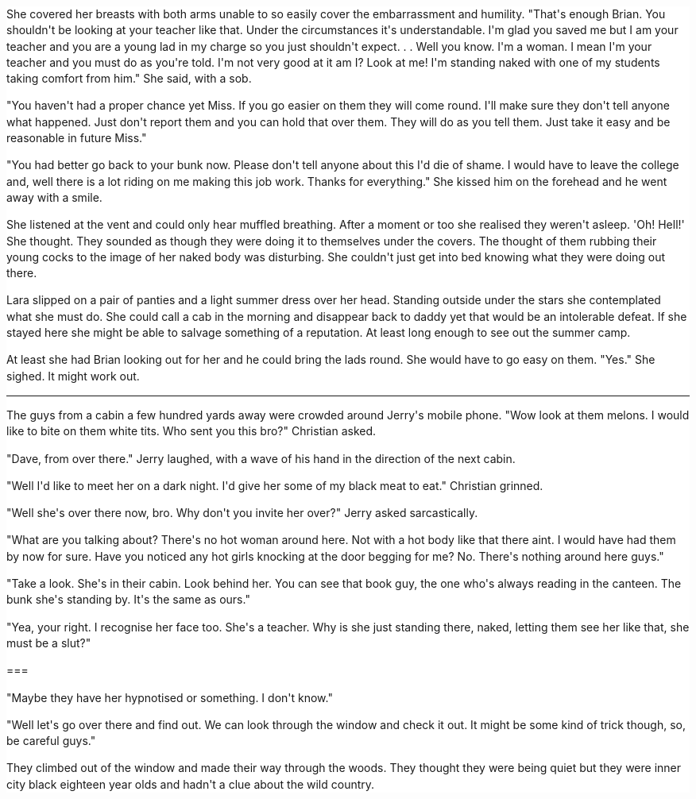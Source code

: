 She covered her breasts with both arms unable to so easily cover the embarrassment and humility. "That's enough Brian. You shouldn't be looking at your teacher like that. Under the circumstances it's understandable. I'm glad you saved me but I am your teacher and you are a young lad in my charge so you just shouldn't expect. . . Well you know. I'm a woman. I mean I'm your teacher and you must do as you're told. I'm not very good at it am I? Look at me! I'm standing naked with one of my students taking comfort from him." She said, with a sob. 

"You haven't had a proper chance yet Miss. If you go easier on them they will come round. I'll make sure they don't tell anyone what happened. Just don't report them and you can hold that over them. They will do as you tell them. Just take it easy and be reasonable in future Miss." 

"You had better go back to your bunk now. Please don't tell anyone about this I'd die of shame. I would have to leave the college and, well there is a lot riding on me making this job work. Thanks for everything." She kissed him on the forehead and he went away with a smile. 

She listened at the vent and could only hear muffled breathing. After a moment or too she realised they weren't asleep. 'Oh! Hell!' She thought. They sounded as though they were doing it to themselves under the covers. The thought of them rubbing their young cocks to the image of her naked body was disturbing. She couldn't just get into bed knowing what they were doing out there. 

Lara slipped on a pair of panties and a light summer dress over her head. Standing outside under the stars she contemplated what she must do. She could call a cab in the morning and disappear back to daddy yet that would be an intolerable defeat. If she stayed here she might be able to salvage something of a reputation. At least long enough to see out the summer camp. 

At least she had Brian looking out for her and he could bring the lads round. She would have to go easy on them. "Yes." She sighed. It might work out. 

*** 

The guys from a cabin a few hundred yards away were crowded around Jerry's mobile phone. "Wow look at them melons. I would like to bite on them white tits. Who sent you this bro?" Christian asked. 

"Dave, from over there." Jerry laughed, with a wave of his hand in the direction of the next cabin. 

"Well I'd like to meet her on a dark night. I'd give her some of my black meat to eat." Christian grinned. 

"Well she's over there now, bro. Why don't you invite her over?" Jerry asked sarcastically. 

"What are you talking about? There's no hot woman around here. Not with a hot body like that there aint. I would have had them by now for sure. Have you noticed any hot girls knocking at the door begging for me? No. There's nothing around here guys." 

"Take a look. She's in their cabin. Look behind her. You can see that book guy, the one who's always reading in the canteen. The bunk she's standing by. It's the same as ours." 

"Yea, your right. I recognise her face too. She's a teacher. Why is she just standing there, naked, letting them see her like that, she must be a slut?"  

===

"Maybe they have her hypnotised or something. I don't know." 

"Well let's go over there and find out. We can look through the window and check it out. It might be some kind of trick though, so, be careful guys." 

They climbed out of the window and made their way through the woods. They thought they were being quiet but they were inner city black eighteen year olds and hadn't a clue about the wild country. 
